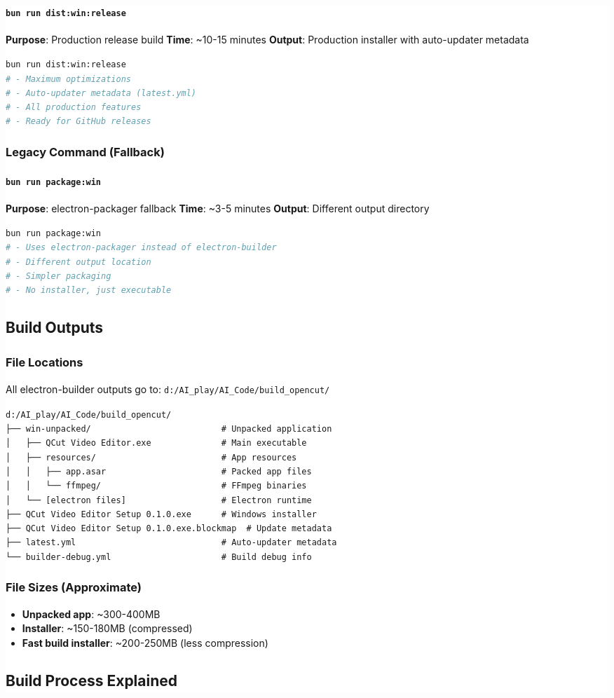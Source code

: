 #### `bun run dist:win:release`
**Purpose**: Production release build
**Time**: ~10-15 minutes
**Output**: Production installer with auto-updater metadata
```bash
bun run dist:win:release
# - Maximum optimizations
# - Auto-updater metadata (latest.yml)
# - All production features
# - Ready for GitHub releases
```

### Legacy Command (Fallback)

#### `bun run package:win`
**Purpose**: electron-packager fallback
**Time**: ~3-5 minutes
**Output**: Different output directory
```bash
bun run package:win
# - Uses electron-packager instead of electron-builder
# - Different output location
# - Simpler packaging
# - No installer, just executable
```

## Build Outputs

### File Locations
All electron-builder outputs go to: `d:/AI_play/AI_Code/build_opencut/`

```
d:/AI_play/AI_Code/build_opencut/
├── win-unpacked/                          # Unpacked application
│   ├── QCut Video Editor.exe              # Main executable
│   ├── resources/                         # App resources
│   │   ├── app.asar                       # Packed app files
│   │   └── ffmpeg/                        # FFmpeg binaries
│   └── [electron files]                   # Electron runtime
├── QCut Video Editor Setup 0.1.0.exe      # Windows installer
├── QCut Video Editor Setup 0.1.0.exe.blockmap  # Update metadata
├── latest.yml                             # Auto-updater metadata
└── builder-debug.yml                      # Build debug info
```

### File Sizes (Approximate)
- **Unpacked app**: ~300-400MB
- **Installer**: ~150-180MB (compressed)
- **Fast build installer**: ~200-250MB (less compression)

## Build Process Explained
